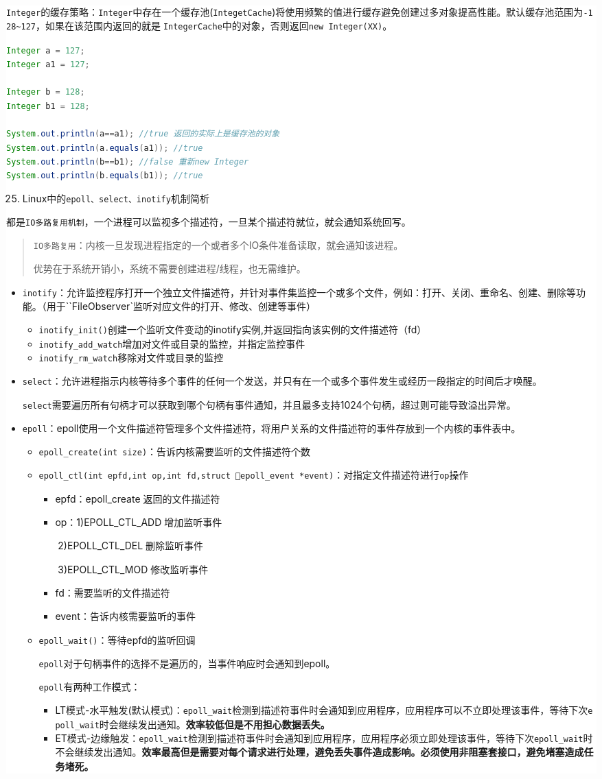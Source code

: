    `Integer`的缓存策略：`Integer`中存在一个缓存池(`IntegetCache`)将使用频繁的值进行缓存避免创建过多对象提高性能。默认缓存池范围为`-128~127`，如果在该范围内返回的就是 `IntegerCache`中的对象，否则返回`new Integer(XX)`。

   ```java
   Integer a = 127;
   Integer a1 = 127;
     
   Integer b = 128;
   Integer b1 = 128;
   
   System.out.println(a==a1); //true 返回的实际上是缓存池的对象
   System.out.println(a.equals(a1)); //true
   System.out.println(b==b1); //false 重新new Integer
   System.out.println(b.equals(b1)); //true
   ```

   

25. Linux中的`epoll、select、inotify`机制简析

   都是`IO多路复用机制`，一个进程可以监视多个描述符，一旦某个描述符就位，就会通知系统回写。

   > `IO多路复用`：内核一旦发现进程指定的一个或者多个IO条件准备读取，就会通知该进程。
   >
   > 优势在于系统开销小，系统不需要创建进程/线程，也无需维护。

   - `inotify`：允许监控程序打开一个独立文件描述符，并针对事件集监控一个或多个文件，例如：打开、关闭、重命名、创建、删除等功能。（用于``FileObserver`监听对应文件的打开、修改、创建等事件）
     
     - `inotify_init()`创建一个监听文件变动的inotify实例,并返回指向该实例的文件描述符（fd）
     - `inotify_add_watch`增加对文件或目录的监控，并指定监控事件
     - `inotify_rm_watch`移除对文件或目录的监控
     
   - `select`：允许进程指示内核等待多个事件的任何一个发送，并只有在一个或多个事件发生或经历一段指定的时间后才唤醒。

     `select`需要遍历所有句柄才可以获取到哪个句柄有事件通知，并且最多支持1024个句柄，超过则可能导致溢出异常。

   - `epoll`：epoll使用一个文件描述符管理多个文件描述符，将用户关系的文件描述符的事件存放到一个内核的事件表中。

     - `epoll_create(int size)`：告诉内核需要监听的文件描述符个数

     - `epoll_ctl(int epfd,int op,int fd,struct epoll_event *event)`：对指定文件描述符进行`op`操作

       - epfd：epoll_create 返回的文件描述符

       - op：1)EPOLL_CTL_ADD 增加监听事件

         ​      2)EPOLL_CTL_DEL 删除监听事件

         ​      3)EPOLL_CTL_MOD 修改监听事件

       - fd：需要监听的文件描述符

       - event：告诉内核需要监听的事件

     - `epoll_wait()`：等待epfd的监听回调

       `epoll`对于句柄事件的选择不是遍历的，当事件响应时会通知到epoll。

       `epoll`有两种工作模式：

       - LT模式-水平触发(默认模式)：`epoll_wait`检测到描述符事件时会通知到应用程序，应用程序可以不立即处理该事件，等待下次`epoll_wait`时会继续发出通知。**效率较低但是不用担心数据丢失。**
       - ET模式-边缘触发：`epoll_wait`检测到描述符事件时会通知到应用程序，应用程序必须立即处理该事件，等待下次`epoll_wait`时不会继续发出通知。**效率最高但是需要对每个请求进行处理，避免丢失事件造成影响。必须使用非阻塞套接口，避免堵塞造成任务堵死。**
